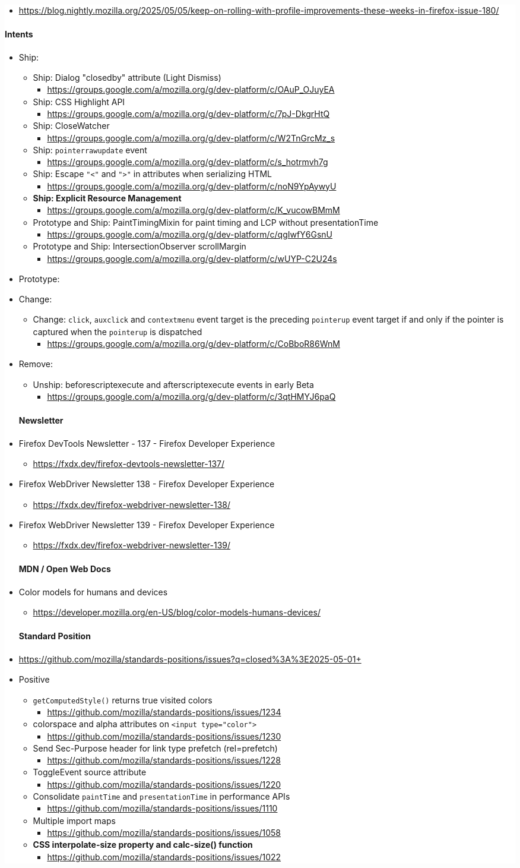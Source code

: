   - https://blog.nightly.mozilla.org/2025/05/05/keep-on-rolling-with-profile-improvements-these-weeks-in-firefox-issue-180/

  #### Intents

- Ship:
  - Ship: Dialog "closedby" attribute (Light Dismiss)
    - https://groups.google.com/a/mozilla.org/g/dev-platform/c/OAuP_OJuyEA
  - Ship: CSS Highlight API
    - https://groups.google.com/a/mozilla.org/g/dev-platform/c/7pJ-DkgrHtQ
  - Ship: CloseWatcher
    - https://groups.google.com/a/mozilla.org/g/dev-platform/c/W2TnGrcMz_s
  - Ship: `pointerrawupdate` event
    - https://groups.google.com/a/mozilla.org/g/dev-platform/c/s_hotrmvh7g
  - Ship: Escape `"<"` and `">"` in attributes when serializing HTML
    - https://groups.google.com/a/mozilla.org/g/dev-platform/c/noN9YpAywyU
  - **Ship: Explicit Resource Management**
    - https://groups.google.com/a/mozilla.org/g/dev-platform/c/K_vucowBMmM
  - Prototype and Ship: PaintTimingMixin for paint timing and LCP without presentationTime
    - https://groups.google.com/a/mozilla.org/g/dev-platform/c/qgIwfY6GsnU
  - Prototype and Ship: IntersectionObserver scrollMargin
    - https://groups.google.com/a/mozilla.org/g/dev-platform/c/wUYP-C2U24s
- Prototype:
- Change:
  - Change: `click`, `auxclick` and `contextmenu` event target is the preceding `pointerup` event target if and only if the pointer is captured when the `pointerup` is dispatched
    - https://groups.google.com/a/mozilla.org/g/dev-platform/c/CoBboR86WnM
- Remove:

  - Unship: beforescriptexecute and afterscriptexecute events in early Beta
    - https://groups.google.com/a/mozilla.org/g/dev-platform/c/3qtHMYJ6paQ

  #### Newsletter

- Firefox DevTools Newsletter - 137 - Firefox Developer Experience
  - https://fxdx.dev/firefox-devtools-newsletter-137/
- Firefox WebDriver Newsletter 138 - Firefox Developer Experience
  - https://fxdx.dev/firefox-webdriver-newsletter-138/
- Firefox WebDriver Newsletter 139 - Firefox Developer Experience

  - https://fxdx.dev/firefox-webdriver-newsletter-139/

  #### MDN / Open Web Docs

- Color models for humans and devices

  - https://developer.mozilla.org/en-US/blog/color-models-humans-devices/

  #### Standard Position

- https://github.com/mozilla/standards-positions/issues?q=closed%3A%3E2025-05-01+
- Positive

  - `getComputedStyle()` returns true visited colors
    - https://github.com/mozilla/standards-positions/issues/1234
  - colorspace and alpha attributes on `<input type="color">`
    - https://github.com/mozilla/standards-positions/issues/1230
  - Send Sec-Purpose header for link type prefetch (rel=prefetch)
    - https://github.com/mozilla/standards-positions/issues/1228
  - ToggleEvent source attribute
    - https://github.com/mozilla/standards-positions/issues/1220
  - Consolidate `paintTime` and `presentationTime` in performance APIs
    - https://github.com/mozilla/standards-positions/issues/1110
  - Multiple import maps
    - https://github.com/mozilla/standards-positions/issues/1058
  - **CSS interpolate-size property and calc-size() function**
    - https://github.com/mozilla/standards-positions/issues/1022